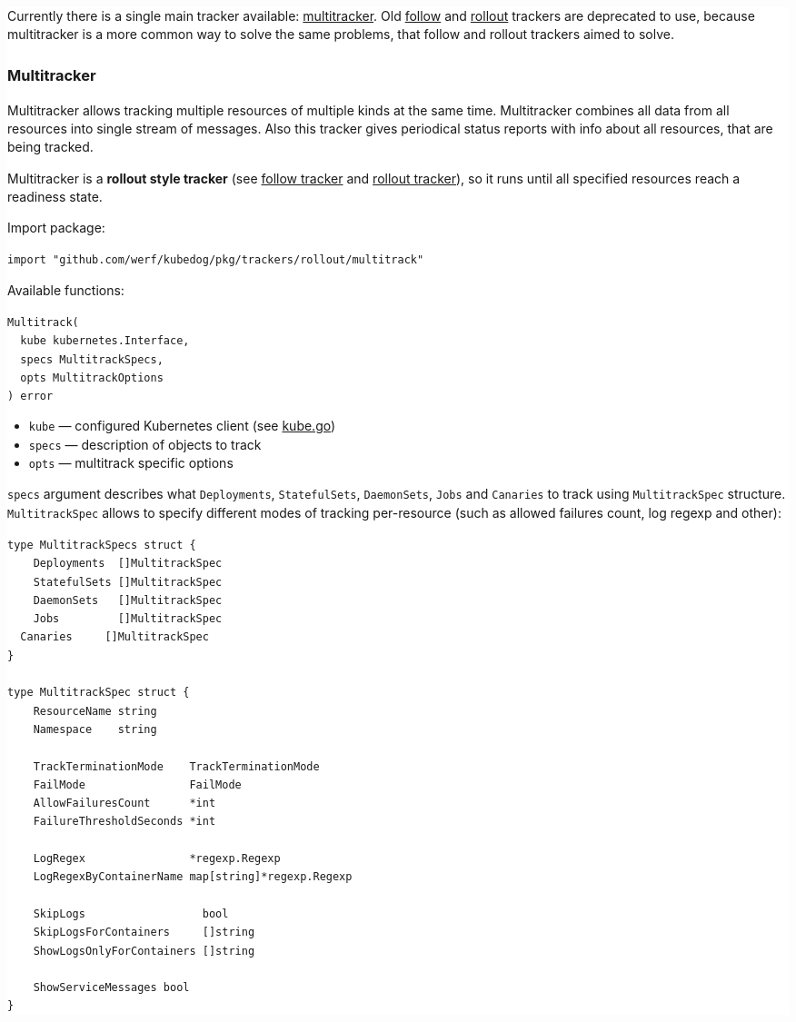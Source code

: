 Currently there is a single main tracker available: [multitracker](#multitracker). Old [follow](#follow-tracker) and [rollout](#rollout-tracker) trackers are deprecated to use, because multitracker is a more common way to solve the same problems, that follow and rollout trackers aimed to solve.

### Multitracker

Multitracker allows tracking multiple resources of multiple kinds at the same time. Multitracker combines all data from all resources into single stream of messages. Also this tracker gives periodical status reports with info about all resources, that are being tracked.

Multitracker is a **rollout style tracker** (see [follow tracker](https://github.com/werf/kubedog#follow-tracker) and [rollout tracker](https://github.com/werf/kubedog#rollout-tracker)), so it runs until all specified resources reach a readiness state.

Import package:

```
import "github.com/werf/kubedog/pkg/trackers/rollout/multitrack"
```

Available functions:

```
Multitrack(
  kube kubernetes.Interface,
  specs MultitrackSpecs,
  opts MultitrackOptions
) error
```

- `kube` — configured Kubernetes client (see [kube.go](pkg/kube/kube.go#L36))
- `specs` — description of objects to track
- `opts` — multitrack specific options

`specs` argument describes what `Deployments`, `StatefulSets`, `DaemonSets`, `Jobs` and `Canaries` to track using `MultitrackSpec` structure. `MultitrackSpec` allows to specify different modes of tracking per-resource (such as allowed failures count, log regexp and other):

```
type MultitrackSpecs struct {
	Deployments  []MultitrackSpec
	StatefulSets []MultitrackSpec
	DaemonSets   []MultitrackSpec
	Jobs         []MultitrackSpec
  Canaries     []MultitrackSpec
}

type MultitrackSpec struct {
	ResourceName string
	Namespace    string

	TrackTerminationMode    TrackTerminationMode
	FailMode                FailMode
	AllowFailuresCount      *int
	FailureThresholdSeconds *int

	LogRegex                *regexp.Regexp
	LogRegexByContainerName map[string]*regexp.Regexp

	SkipLogs                  bool
	SkipLogsForContainers     []string
	ShowLogsOnlyForContainers []string

	ShowServiceMessages bool
}
```
